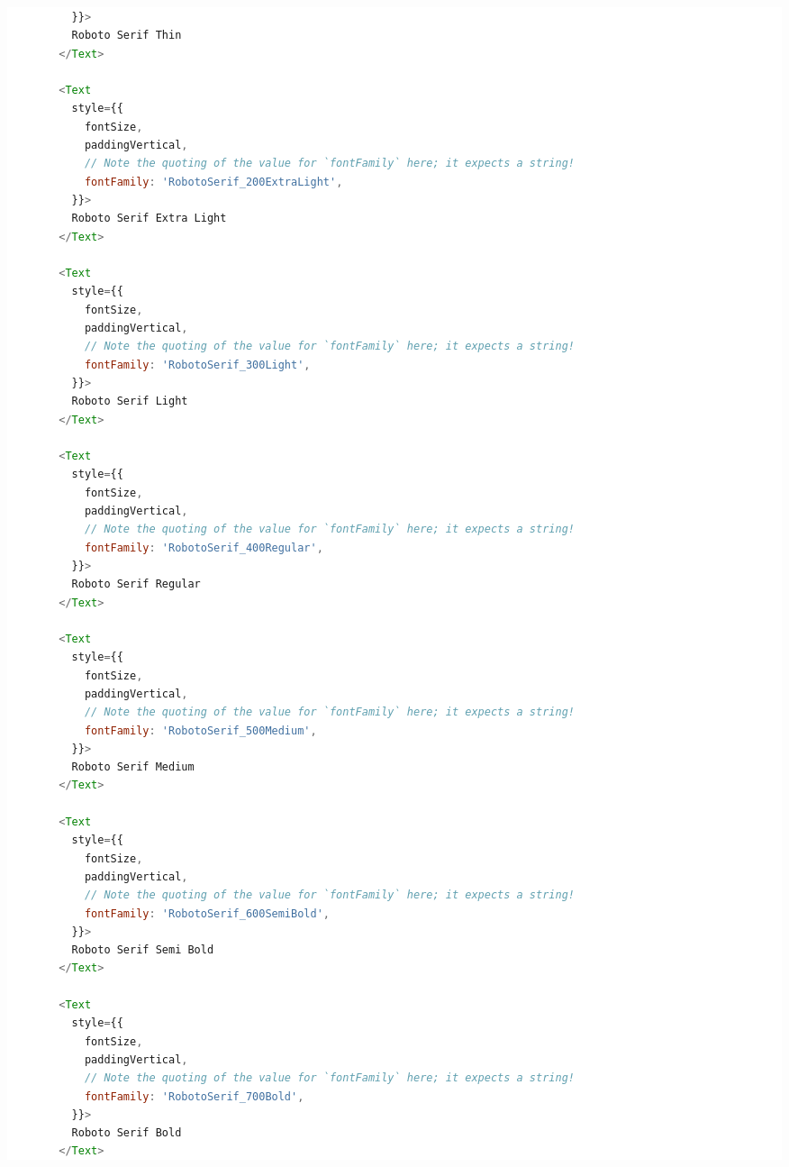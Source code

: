 ```js
          }}>
          Roboto Serif Thin
        </Text>

        <Text
          style={{
            fontSize,
            paddingVertical,
            // Note the quoting of the value for `fontFamily` here; it expects a string!
            fontFamily: 'RobotoSerif_200ExtraLight',
          }}>
          Roboto Serif Extra Light
        </Text>

        <Text
          style={{
            fontSize,
            paddingVertical,
            // Note the quoting of the value for `fontFamily` here; it expects a string!
            fontFamily: 'RobotoSerif_300Light',
          }}>
          Roboto Serif Light
        </Text>

        <Text
          style={{
            fontSize,
            paddingVertical,
            // Note the quoting of the value for `fontFamily` here; it expects a string!
            fontFamily: 'RobotoSerif_400Regular',
          }}>
          Roboto Serif Regular
        </Text>

        <Text
          style={{
            fontSize,
            paddingVertical,
            // Note the quoting of the value for `fontFamily` here; it expects a string!
            fontFamily: 'RobotoSerif_500Medium',
          }}>
          Roboto Serif Medium
        </Text>

        <Text
          style={{
            fontSize,
            paddingVertical,
            // Note the quoting of the value for `fontFamily` here; it expects a string!
            fontFamily: 'RobotoSerif_600SemiBold',
          }}>
          Roboto Serif Semi Bold
        </Text>

        <Text
          style={{
            fontSize,
            paddingVertical,
            // Note the quoting of the value for `fontFamily` here; it expects a string!
            fontFamily: 'RobotoSerif_700Bold',
          }}>
          Roboto Serif Bold
        </Text>
```